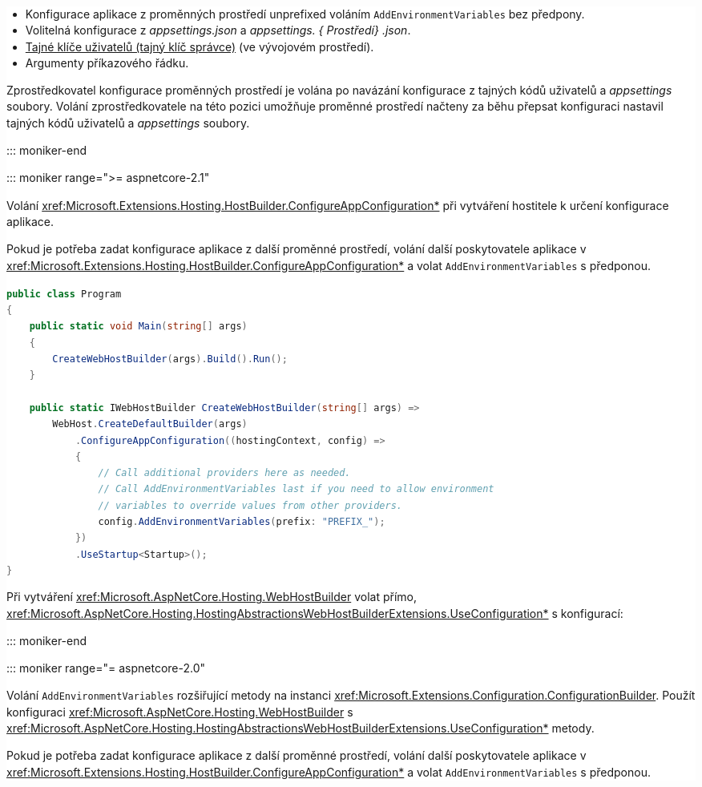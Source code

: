 * Konfigurace aplikace z proměnných prostředí unprefixed voláním `AddEnvironmentVariables` bez předpony.
* Volitelná konfigurace z *appsettings.json* a *appsettings. { Prostředí} .json*.
* [Tajné klíče uživatelů (tajný klíč správce)](xref:security/app-secrets) (ve vývojovém prostředí).
* Argumenty příkazového řádku.

Zprostředkovatel konfigurace proměnných prostředí je volána po navázání konfigurace z tajných kódů uživatelů a *appsettings* soubory. Volání zprostředkovatele na této pozici umožňuje proměnné prostředí načteny za běhu přepsat konfiguraci nastavil tajných kódů uživatelů a *appsettings* soubory.

::: moniker-end

::: moniker range=">= aspnetcore-2.1"

Volání <xref:Microsoft.Extensions.Hosting.HostBuilder.ConfigureAppConfiguration*> při vytváření hostitele k určení konfigurace aplikace.

Pokud je potřeba zadat konfigurace aplikace z další proměnné prostředí, volání další poskytovatele aplikace v <xref:Microsoft.Extensions.Hosting.HostBuilder.ConfigureAppConfiguration*> a volat `AddEnvironmentVariables` s předponou.

```csharp
public class Program
{
    public static void Main(string[] args)
    {
        CreateWebHostBuilder(args).Build().Run();
    }

    public static IWebHostBuilder CreateWebHostBuilder(string[] args) =>
        WebHost.CreateDefaultBuilder(args)
            .ConfigureAppConfiguration((hostingContext, config) =>
            {
                // Call additional providers here as needed.
                // Call AddEnvironmentVariables last if you need to allow environment
                // variables to override values from other providers.
                config.AddEnvironmentVariables(prefix: "PREFIX_");
            })
            .UseStartup<Startup>();
}
```

Při vytváření <xref:Microsoft.AspNetCore.Hosting.WebHostBuilder> volat přímo, <xref:Microsoft.AspNetCore.Hosting.HostingAbstractionsWebHostBuilderExtensions.UseConfiguration*> s konfigurací:

::: moniker-end

::: moniker range="= aspnetcore-2.0"

Volání `AddEnvironmentVariables` rozšiřující metody na instanci <xref:Microsoft.Extensions.Configuration.ConfigurationBuilder>. Použít konfiguraci <xref:Microsoft.AspNetCore.Hosting.WebHostBuilder> s <xref:Microsoft.AspNetCore.Hosting.HostingAbstractionsWebHostBuilderExtensions.UseConfiguration*> metody.

Pokud je potřeba zadat konfigurace aplikace z další proměnné prostředí, volání další poskytovatele aplikace v <xref:Microsoft.Extensions.Hosting.HostBuilder.ConfigureAppConfiguration*> a volat `AddEnvironmentVariables` s předponou.

